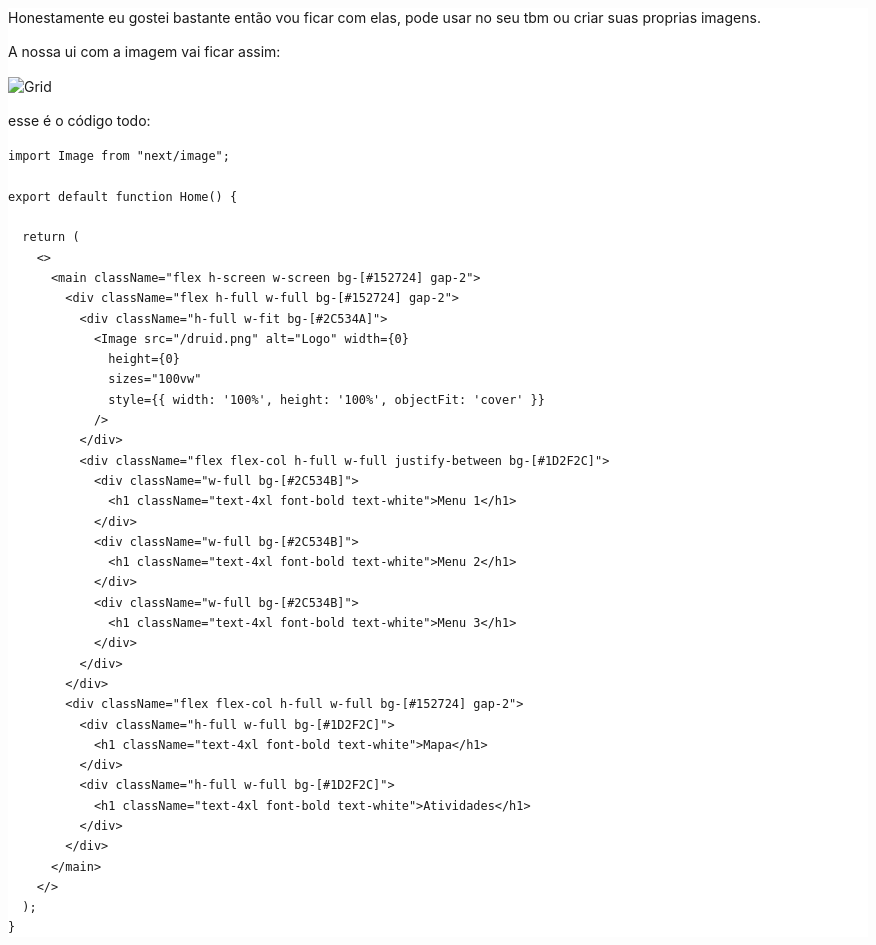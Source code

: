 Honestamente eu gostei bastante então vou ficar com elas, pode usar no seu tbm ou criar suas proprias imagens.

A nossa ui com a imagem vai ficar assim:

![Grid](https://menthor-content.s3.sa-east-1.amazonaws.com/473a0baf-bffb-4c20-b971-80daf2c65598)

esse é o código todo:

```tsx
import Image from "next/image";

export default function Home() {

  return (
    <>
      <main className="flex h-screen w-screen bg-[#152724] gap-2">
        <div className="flex h-full w-full bg-[#152724] gap-2">
          <div className="h-full w-fit bg-[#2C534A]">
            <Image src="/druid.png" alt="Logo" width={0}
              height={0}
              sizes="100vw"
              style={{ width: '100%', height: '100%', objectFit: 'cover' }}
            />
          </div>
          <div className="flex flex-col h-full w-full justify-between bg-[#1D2F2C]">
            <div className="w-full bg-[#2C534B]">
              <h1 className="text-4xl font-bold text-white">Menu 1</h1>
            </div>
            <div className="w-full bg-[#2C534B]">
              <h1 className="text-4xl font-bold text-white">Menu 2</h1>
            </div>
            <div className="w-full bg-[#2C534B]">
              <h1 className="text-4xl font-bold text-white">Menu 3</h1>
            </div>
          </div>
        </div>
        <div className="flex flex-col h-full w-full bg-[#152724] gap-2">
          <div className="h-full w-full bg-[#1D2F2C]">
            <h1 className="text-4xl font-bold text-white">Mapa</h1>
          </div>
          <div className="h-full w-full bg-[#1D2F2C]">
            <h1 className="text-4xl font-bold text-white">Atividades</h1>
          </div>
        </div>
      </main>
    </>
  );
}
```